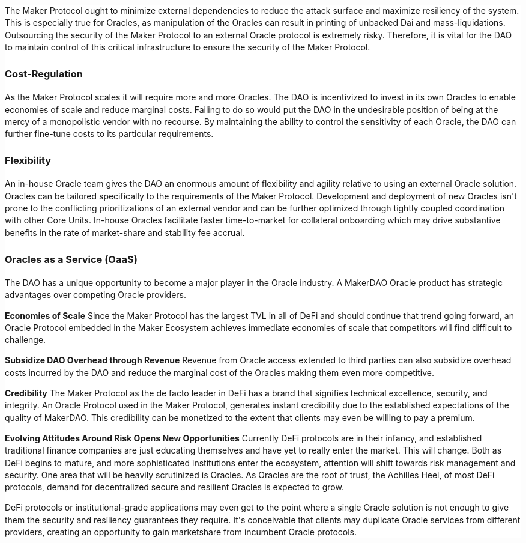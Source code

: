 The Maker Protocol ought to minimize external dependencies to reduce the attack surface and maximize resiliency of the system. This is especially true for Oracles, as manipulation of the Oracles can result in printing of unbacked Dai and mass-liquidations. Outsourcing the security of the Maker Protocol to an external Oracle protocol is extremely risky. Therefore, it is vital for the DAO to maintain control of this critical infrastructure to ensure the security of the Maker Protocol.

### Cost-Regulation

As the Maker Protocol scales it will require more and more Oracles. The DAO is incentivized to invest in its own Oracles to enable economies of scale and reduce marginal costs. Failing to do so would put the DAO in the undesirable position of being at the mercy of a monopolistic vendor with no recourse. By maintaining the ability to control the sensitivity of each Oracle, the DAO can further fine-tune costs to its particular requirements.

### Flexibility

An in-house Oracle team gives the DAO an enormous amount of flexibility and agility relative to using an external Oracle solution. Oracles can be tailored specifically to the requirements of the Maker Protocol. Development and deployment of new Oracles isn't prone to the conflicting prioritizations of an external vendor and can be further optimized through tightly coupled coordination with other Core Units. In-house Oracles facilitate faster time-to-market for collateral onboarding which may drive substantive benefits in the rate of market-share and stability fee accrual.

### Oracles as a Service (OaaS)

The DAO has a unique opportunity to become a major player in the Oracle industry. A MakerDAO Oracle product has strategic advantages over competing Oracle providers.

**Economies of Scale**
Since the Maker Protocol has the largest TVL in all of DeFi and should continue that trend going forward, an Oracle Protocol embedded in the Maker Ecosystem achieves immediate economies of scale that competitors will find difficult to challenge.

**Subsidize DAO Overhead through Revenue**
Revenue from Oracle access extended to third parties can also subsidize overhead costs incurred by the DAO and reduce the marginal cost of the Oracles making them even more competitive.

**Credibility**
The Maker Protocol as the de facto leader in DeFi has a brand that signifies technical excellence, security, and integrity. An Oracle Protocol used in the Maker Protocol, generates instant credibility due to the established expectations of the quality of MakerDAO. This credibility can be monetized to the extent that clients may even be willing to pay a premium.

**Evolving Attitudes Around Risk Opens New Opportunities**
Currently DeFi protocols are in their infancy, and established traditional finance companies are just educating themselves and have yet to really enter the market. This will change. Both as DeFi begins to mature, and more sophisticated institutions enter the ecosystem, attention will shift towards risk management and security. One area that will be heavily scrutinized is Oracles. As Oracles are the root of trust, the Achilles Heel, of most DeFi protocols, demand for decentralized secure and resilient Oracles is expected to grow.

DeFi protocols or institutional-grade applications may even get to the point where a single Oracle solution is not enough to give them the security and resiliency guarantees they require. It's conceivable that clients may duplicate Oracle services from different providers, creating an opportunity to gain marketshare from incumbent Oracle protocols.
